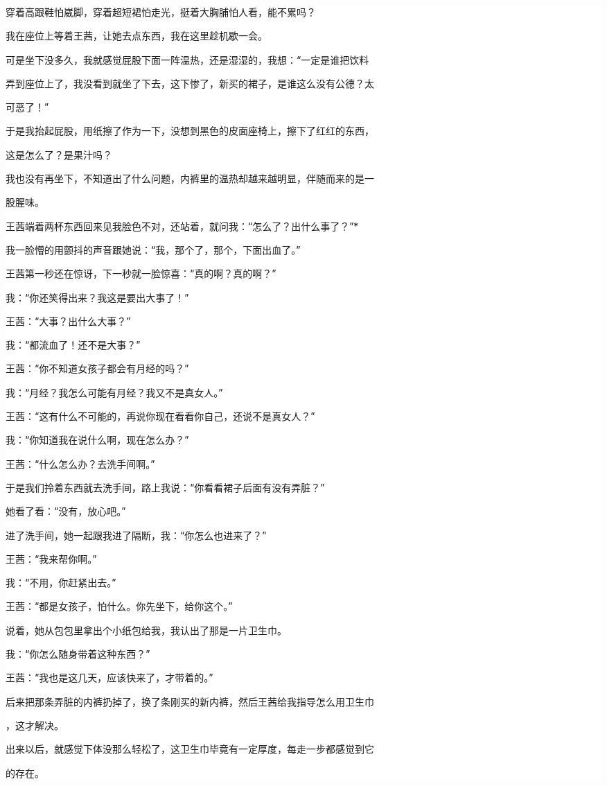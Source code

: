 穿着高跟鞋怕崴脚，穿着超短裙怕走光，挺着大胸脯怕人看，能不累吗？

我在座位上等着王茜，让她去点东西，我在这里趁机歇一会。

可是坐下没多久，我就感觉屁股下面一阵温热，还是湿湿的，我想：“一定是谁把饮料

弄到座位上了，我没看到就坐了下去，这下惨了，新买的裙子，是谁这么没有公德？太

可恶了！”

于是我抬起屁股，用纸擦了作为一下，没想到黑色的皮面座椅上，擦下了红红的东西，

这是怎么了？是果汁吗？

我也没有再坐下，不知道出了什么问题，内裤里的温热却越来越明显，伴随而来的是一

股腥味。

王茜端着两杯东西回来见我脸色不对，还站着，就问我：“怎么了？出什么事了？”*

我一脸懵的用颤抖的声音跟她说：“我，那个了，那个，下面出血了。”

王茜第一秒还在惊讶，下一秒就一脸惊喜：“真的啊？真的啊？”

我：“你还笑得出来？我这是要出大事了！”

王茜：“大事？出什么大事？”

我：“都流血了！还不是大事？”

王茜：“你不知道女孩子都会有月经的吗？”

我：“月经？我怎么可能有月经？我又不是真女人。”

王茜：“这有什么不可能的，再说你现在看看你自己，还说不是真女人？”

我：“你知道我在说什么啊，现在怎么办？”

王茜：“什么怎么办？去洗手间啊。”

于是我们拎着东西就去洗手间，路上我说：“你看看裙子后面有没有弄脏？”

她看了看：“没有，放心吧。”

进了洗手间，她一起跟我进了隔断，我：“你怎么也进来了？”

王茜：“我来帮你啊。”

我：“不用，你赶紧出去。”

王茜：“都是女孩子，怕什么。你先坐下，给你这个。”

说着，她从包包里拿出个小纸包给我，我认出了那是一片卫生巾。

我：“你怎么随身带着这种东西？”

王茜：“我也是这几天，应该快来了，才带着的。”

后来把那条弄脏的内裤扔掉了，换了条刚买的新内裤，然后王茜给我指导怎么用卫生巾

，这才解决。

出来以后，就感觉下体没那么轻松了，这卫生巾毕竟有一定厚度，每走一步都感觉到它

的存在。
